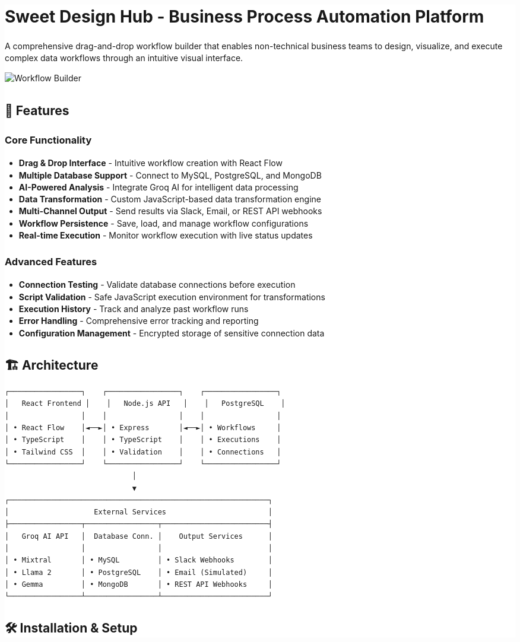 # Sweet Design Hub - Business Process Automation Platform

A comprehensive drag-and-drop workflow builder that enables non-technical business teams to design, visualize, and execute complex data workflows through an intuitive visual interface.

![Workflow Builder](https://via.placeholder.com/800x400?text=Sweet+Design+Hub+Workflow+Builder)

## 🚀 Features

### Core Functionality
- **Drag & Drop Interface** - Intuitive workflow creation with React Flow
- **Multiple Database Support** - Connect to MySQL, PostgreSQL, and MongoDB
- **AI-Powered Analysis** - Integrate Groq AI for intelligent data processing
- **Data Transformation** - Custom JavaScript-based data transformation engine
- **Multi-Channel Output** - Send results via Slack, Email, or REST API webhooks
- **Workflow Persistence** - Save, load, and manage workflow configurations
- **Real-time Execution** - Monitor workflow execution with live status updates

### Advanced Features
- **Connection Testing** - Validate database connections before execution
- **Script Validation** - Safe JavaScript execution environment for transformations
- **Execution History** - Track and analyze past workflow runs
- **Error Handling** - Comprehensive error tracking and reporting
- **Configuration Management** - Encrypted storage of sensitive connection data

## 🏗️ Architecture

```
┌─────────────────┐    ┌─────────────────┐    ┌─────────────────┐
│   React Frontend │    │   Node.js API   │    │   PostgreSQL    │
│                 │    │                 │    │                 │
│ • React Flow    │◄──►│ • Express       │◄──►│ • Workflows     │
│ • TypeScript    │    │ • TypeScript    │    │ • Executions    │
│ • Tailwind CSS  │    │ • Validation    │    │ • Connections   │
└─────────────────┘    └─────────────────┘    └─────────────────┘
                              │
                              ▼
┌─────────────────────────────────────────────────────────────┐
│                    External Services                        │
├─────────────────┬─────────────────┬─────────────────────────┤
│   Groq AI API   │  Database Conn. │    Output Services      │
│                 │                 │                         │
│ • Mixtral       │ • MySQL         │ • Slack Webhooks        │
│ • Llama 2       │ • PostgreSQL    │ • Email (Simulated)     │
│ • Gemma         │ • MongoDB       │ • REST API Webhooks     │
└─────────────────┴─────────────────┴─────────────────────────┘
```

## 🛠️ Installation & Setup

